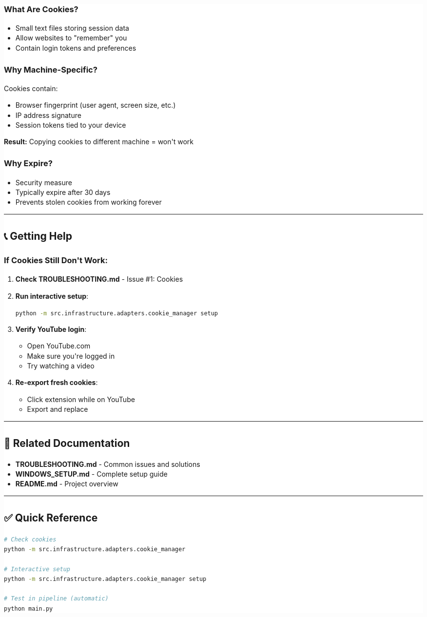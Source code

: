 ### What Are Cookies?
- Small text files storing session data
- Allow websites to "remember" you
- Contain login tokens and preferences

### Why Machine-Specific?
Cookies contain:
- Browser fingerprint (user agent, screen size, etc.)
- IP address signature
- Session tokens tied to your device

**Result:** Copying cookies to different machine = won't work

### Why Expire?
- Security measure
- Typically expire after 30 days
- Prevents stolen cookies from working forever

---

## 📞 Getting Help

### If Cookies Still Don't Work:

1. **Check TROUBLESHOOTING.md** - Issue #1: Cookies
2. **Run interactive setup**:
   ```bash
   python -m src.infrastructure.adapters.cookie_manager setup
   ```
3. **Verify YouTube login**:
   - Open YouTube.com
   - Make sure you're logged in
   - Try watching a video

4. **Re-export fresh cookies**:
   - Click extension while on YouTube
   - Export and replace

---

## 📖 Related Documentation

- **TROUBLESHOOTING.md** - Common issues and solutions
- **WINDOWS_SETUP.md** - Complete setup guide
- **README.md** - Project overview

---

## ✅ Quick Reference

```bash
# Check cookies
python -m src.infrastructure.adapters.cookie_manager

# Interactive setup
python -m src.infrastructure.adapters.cookie_manager setup

# Test in pipeline (automatic)
python main.py
```
